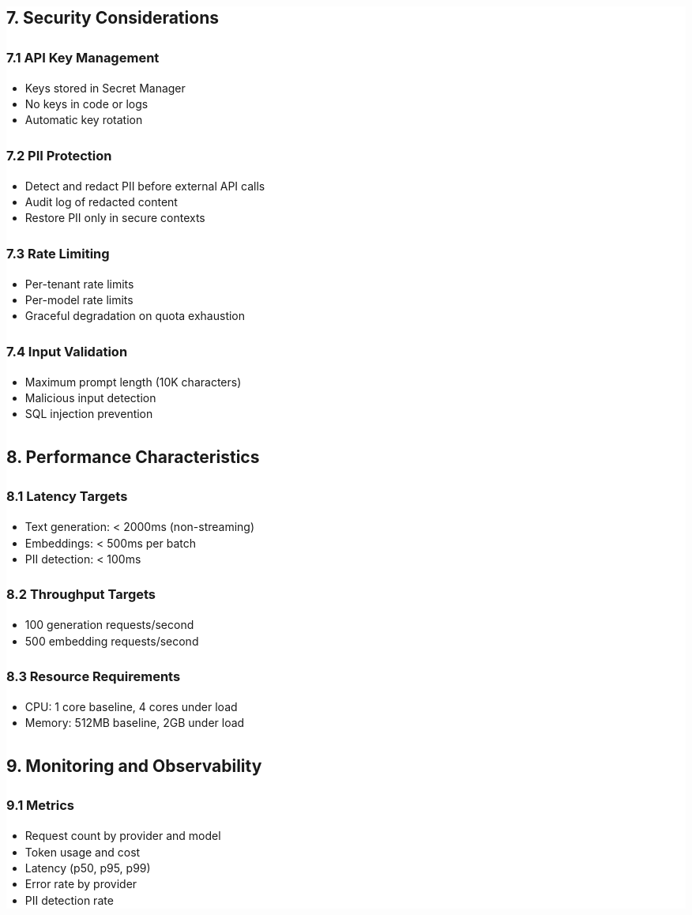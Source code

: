 ## 7. Security Considerations

### 7.1 API Key Management

- Keys stored in Secret Manager
- No keys in code or logs
- Automatic key rotation

### 7.2 PII Protection

- Detect and redact PII before external API calls
- Audit log of redacted content
- Restore PII only in secure contexts

### 7.3 Rate Limiting

- Per-tenant rate limits
- Per-model rate limits
- Graceful degradation on quota exhaustion

### 7.4 Input Validation

- Maximum prompt length (10K characters)
- Malicious input detection
- SQL injection prevention

## 8. Performance Characteristics

### 8.1 Latency Targets

- Text generation: < 2000ms (non-streaming)
- Embeddings: < 500ms per batch
- PII detection: < 100ms

### 8.2 Throughput Targets

- 100 generation requests/second
- 500 embedding requests/second

### 8.3 Resource Requirements

- CPU: 1 core baseline, 4 cores under load
- Memory: 512MB baseline, 2GB under load

## 9. Monitoring and Observability

### 9.1 Metrics

- Request count by provider and model
- Token usage and cost
- Latency (p50, p95, p99)
- Error rate by provider
- PII detection rate
